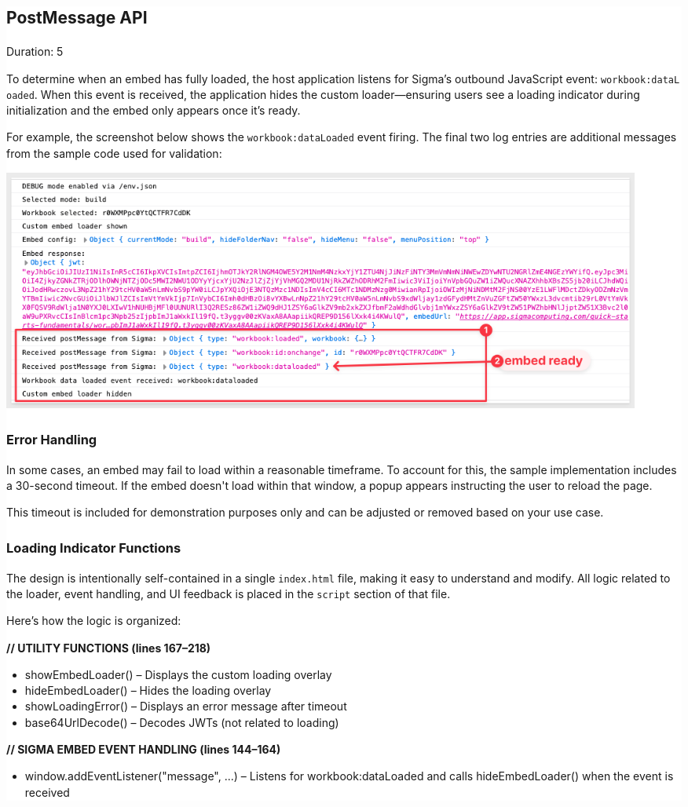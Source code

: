 
## PostMessage API
Duration: 5

To determine when an embed has fully loaded, the host application listens for Sigma’s outbound JavaScript event: `workbook:dataLoaded`. When this event is received, the application hides the custom loader—ensuring users see a loading indicator during initialization and the embed only appears once it’s ready.

For example, the screenshot below shows the `workbook:dataLoaded` event firing. The final two log entries are additional messages from the sample code used for validation:

<img src="assets/api_cl_02.png" width="800"/>

### Error Handling
In some cases, an embed may fail to load within a reasonable timeframe. To account for this, the sample implementation includes a 30-second timeout. If the embed doesn't load within that window, a popup appears instructing the user to reload the page.

This timeout is included for demonstration purposes only and can be adjusted or removed based on your use case.

### Loading Indicator Functions
The design is intentionally self-contained in a single `index.html` file, making it easy to understand and modify. All logic related to the loader, event handling, and UI feedback is placed in the `script` section of that file.

Here’s how the logic is organized:

**// UTILITY FUNCTIONS (lines 167–218)**<br>
- showEmbedLoader() – Displays the custom loading overlay
- hideEmbedLoader() – Hides the loading overlay
- showLoadingError() – Displays an error message after timeout
- base64UrlDecode() – Decodes JWTs (not related to loading)

**// SIGMA EMBED EVENT HANDLING (lines 144–164)**<br>
- window.addEventListener("message", ...) – Listens for workbook:dataLoaded and calls hideEmbedLoader() when the event is received
